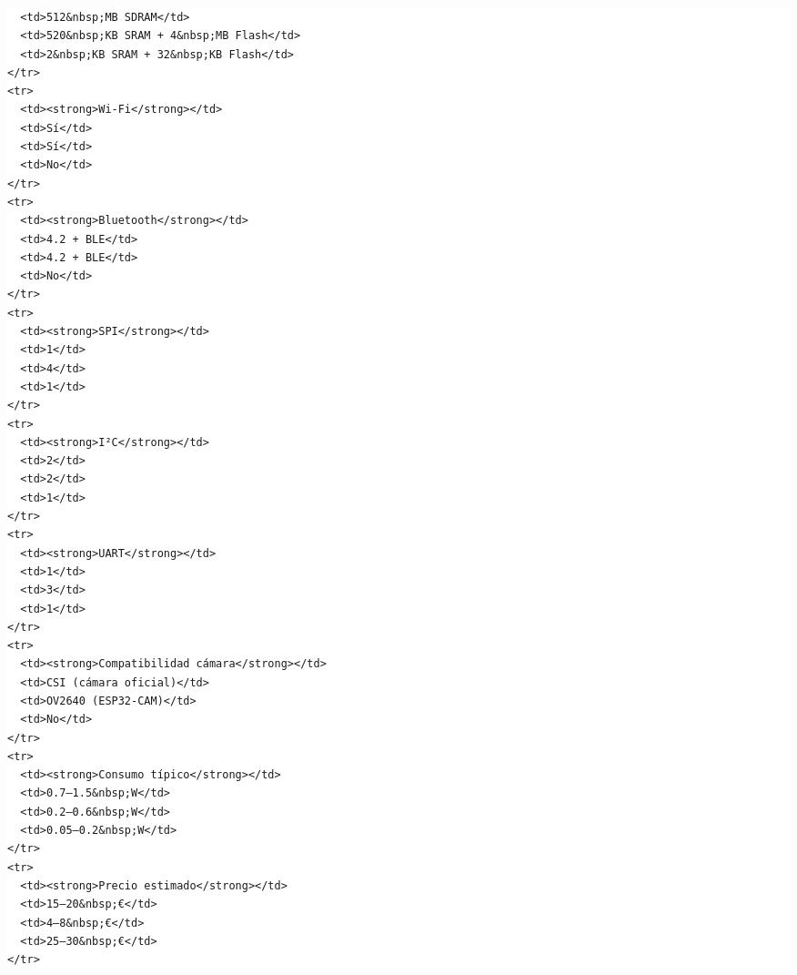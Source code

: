       <td>512&nbsp;MB SDRAM</td>
      <td>520&nbsp;KB SRAM + 4&nbsp;MB Flash</td>
      <td>2&nbsp;KB SRAM + 32&nbsp;KB Flash</td>
    </tr>
    <tr>
      <td><strong>Wi-Fi</strong></td>
      <td>Sí</td>
      <td>Sí</td>
      <td>No</td>
    </tr>
    <tr>
      <td><strong>Bluetooth</strong></td>
      <td>4.2 + BLE</td>
      <td>4.2 + BLE</td>
      <td>No</td>
    </tr>
    <tr>
      <td><strong>SPI</strong></td>
      <td>1</td>
      <td>4</td>
      <td>1</td>
    </tr>
    <tr>
      <td><strong>I²C</strong></td>
      <td>2</td>
      <td>2</td>
      <td>1</td>
    </tr>
    <tr>
      <td><strong>UART</strong></td>
      <td>1</td>
      <td>3</td>
      <td>1</td>
    </tr>
    <tr>
      <td><strong>Compatibilidad cámara</strong></td>
      <td>CSI (cámara oficial)</td>
      <td>OV2640 (ESP32-CAM)</td>
      <td>No</td>
    </tr>
    <tr>
      <td><strong>Consumo típico</strong></td>
      <td>0.7–1.5&nbsp;W</td>
      <td>0.2–0.6&nbsp;W</td>
      <td>0.05–0.2&nbsp;W</td>
    </tr>
    <tr>
      <td><strong>Precio estimado</strong></td>
      <td>15–20&nbsp;€</td>
      <td>4–8&nbsp;€</td>
      <td>25–30&nbsp;€</td>
    </tr>
  </tbody>
</table>
